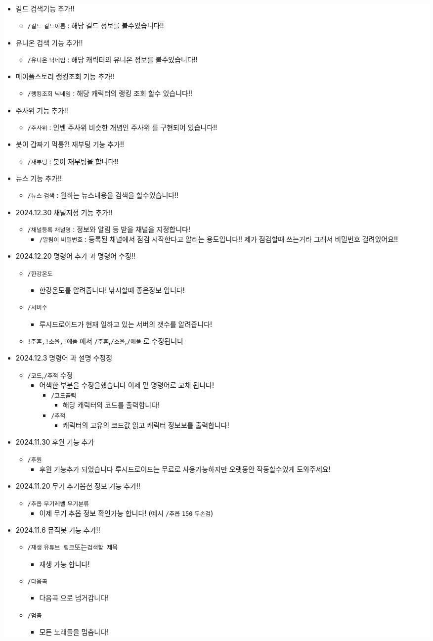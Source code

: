 * 길드 검색기능 추가!!
     * `/길드` `길드이름` : 해당 길드 정보를 볼수있습니다!!

* 유니온 검색 기능 추가!!
     * `/유니온` `닉네임` : 해당 캐릭터의 유니온 정보를 볼수있습니다!!

* 메이플스토리 랭킹조회 기능 추가!!
     * `/랭킹조회` `닉네임` : 해당 캐릭터의 랭킹 조회 할수 있습니다!!

* 주사위 기능 추가!!
     * `/주사위` : 인벤 주사위 비슷한 개념인 주사위 를 구현되어 있습니다!!

* 봇이 갑짜기 먹통?! 재부팅 기능 추가!!
     * `/재부팅` : 봇이 재부팅을 합니다!!

* 뉴스 기능 추가!!
     * `/뉴스` `검색` : 원하는 뉴스내용을 검색을 할수있습니다!!

* 2024.12.30 채널지정 기능 추가!!
     * `/채널등록` `채널명` : 정보와 알림 등 받을 채널을 지정합니다!
         * `/알림이` `비밀번호` : 등록된 채널에서 점검 시작한다고 알리는 용도입니다!! 제가 점검할때 쓰는거라 그래서 비밀번호 걸려있어요!! 

* 2024.12.20 명령어 추가 과 명령어 수정!!
     * `/한강온도`
         * 한강온도를 알려줍니다! 낚시할때 좋은정보 입니다!

     * `/서버수`
         * 루시드로이드가 현재 일하고 있는 서버의 갯수를 알려줍니다!

     * `!주흔,!소울,!애플` 에서 `/주흔`,`/소울`,`/애플` 로 수정됩니다



*  2024.12.3 명령어 과 설명 수정정
     * `/코드`,`/추적` 수정
        * 어색한 부분을 수정을했습니다 이제 밑 명령어로 교체 됩니다!
             * `/코드출력`
                 * 해당 캐릭터의 코드를 출력합니다!
             * `/추적`
                 * 캐릭터의 고유의 코드값 읽고 캐릭터 정보보를 출력합니다!

* 2024.11.30 후원 기능 추가
    * `/후원`
        * 후원 기능추가 되었습니다 루시드로이드는 무료로 사용가능하지만
        오랫동안 작동할수있게 도와주세요!

* 2024.11.20 무기 추기옵션 정보 기능 추가!!
     * `/추옵` `무기레벨` `무기분류`
         * 이제 무기 추옵 정보 확인가능 합니다! (예시 `/추옵` `150` `두손검`)

* 2024.11.6  뮤직봇 기능 추가!!
     * `/재생` `유튜브 링크`또는`검색할 제목` 
         * 재생 가능 합니다!
    
     * `/다음곡` 
         * 다음곡 으로 넘거갑니다!
     
     * `/멈춤`
         * 모든 노래들을 멈춥니다!
     